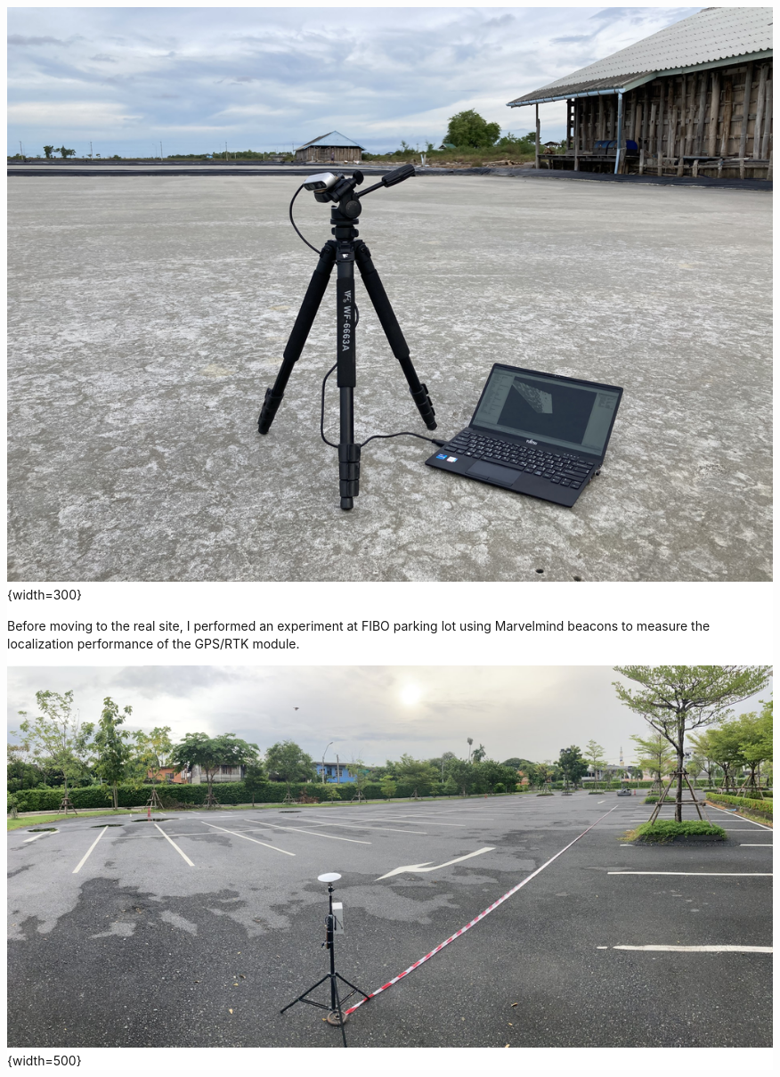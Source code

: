 ![Encoder Enclosure](artifacts/03_master/aris_final/roughness_measurer.jpeg){width=300}

Before moving to the real site, I performed an experiment at FIBO parking lot using Marvelmind beacons to measure the localization performance of the GPS/RTK module.

![FIBO Parking Lot](artifacts/03_master/aris_final/field_test_at_fibo.jpeg){width=500}
